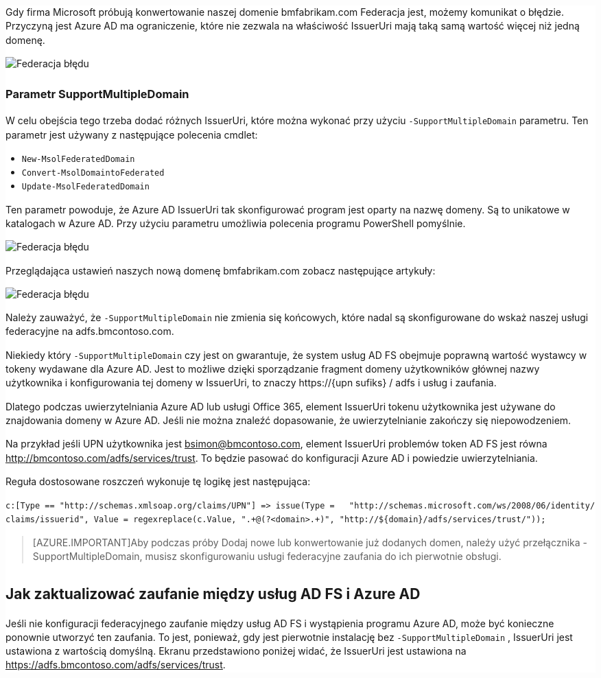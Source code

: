 Gdy firma Microsoft próbują konwertowanie naszej domenie bmfabrikam.com Federacja jest, możemy komunikat o błędzie.  Przyczyną jest Azure AD ma ograniczenie, które nie zezwala na właściwość IssuerUri mają taką samą wartość więcej niż jedną domenę.  
  

![Federacja błędu](./media/active-directory-multiple-domains/error.png)

### <a name="supportmultipledomain-parameter"></a>Parametr SupportMultipleDomain

W celu obejścia tego trzeba dodać różnych IssuerUri, które można wykonać przy użyciu `-SupportMultipleDomain` parametru.  Ten parametr jest używany z następujące polecenia cmdlet:
    
- `New-MsolFederatedDomain`
- `Convert-MsolDomaintoFederated`
- `Update-MsolFederatedDomain`

Ten parametr powoduje, że Azure AD IssuerUri tak skonfigurować program jest oparty na nazwę domeny.  Są to unikatowe w katalogach w Azure AD.  Przy użyciu parametru umożliwia polecenia programu PowerShell pomyślnie.

![Federacja błędu](./media/active-directory-multiple-domains/convert.png)

Przeglądająca ustawień naszych nową domenę bmfabrikam.com zobacz następujące artykuły:

![Federacja błędu](./media/active-directory-multiple-domains/settings.png)

Należy zauważyć, że `-SupportMultipleDomain` nie zmienia się końcowych, które nadal są skonfigurowane do wskaż naszej usługi federacyjne na adfs.bmcontoso.com.

Niekiedy który `-SupportMultipleDomain` czy jest on gwarantuje, że system usług AD FS obejmuje poprawną wartość wystawcy w tokeny wydawane dla Azure AD. Jest to możliwe dzięki sporządzanie fragment domeny użytkowników głównej nazwy użytkownika i konfigurowania tej domeny w IssuerUri, to znaczy https://{upn sufiks} / adfs i usług i zaufania. 

Dlatego podczas uwierzytelniania Azure AD lub usługi Office 365, element IssuerUri tokenu użytkownika jest używane do znajdowania domeny w Azure AD.  Jeśli nie można znaleźć dopasowanie, że uwierzytelnianie zakończy się niepowodzeniem. 

Na przykład jeśli UPN użytkownika jest bsimon@bmcontoso.com, element IssuerUri problemów token AD FS jest równa http://bmcontoso.com/adfs/services/trust. To będzie pasować do konfiguracji Azure AD i powiedzie uwierzytelniania.

Reguła dostosowane roszczeń wykonuje tę logikę jest następująca:

    c:[Type == "http://schemas.xmlsoap.org/claims/UPN"] => issue(Type =   "http://schemas.microsoft.com/ws/2008/06/identity/claims/issuerid", Value = regexreplace(c.Value, ".+@(?<domain>.+)", "http://${domain}/adfs/services/trust/"));


>[AZURE.IMPORTANT]Aby podczas próby Dodaj nowe lub konwertowanie już dodanych domen, należy użyć przełącznika - SupportMultipleDomain, musisz skonfigurowaniu usługi federacyjne zaufania do ich pierwotnie obsługi.  


## <a name="how-to-update-the-trust-between-ad-fs-and-azure-ad"></a>Jak zaktualizować zaufanie między usług AD FS i Azure AD
Jeśli nie konfiguracji federacyjnego zaufanie między usług AD FS i wystąpienia programu Azure AD, może być konieczne ponownie utworzyć ten zaufania.  To jest, ponieważ, gdy jest pierwotnie instalację bez `-SupportMultipleDomain` , IssuerUri jest ustawiona z wartością domyślną.  Ekranu przedstawiono poniżej widać, że IssuerUri jest ustawiona na https://adfs.bmcontoso.com/adfs/services/trust.

